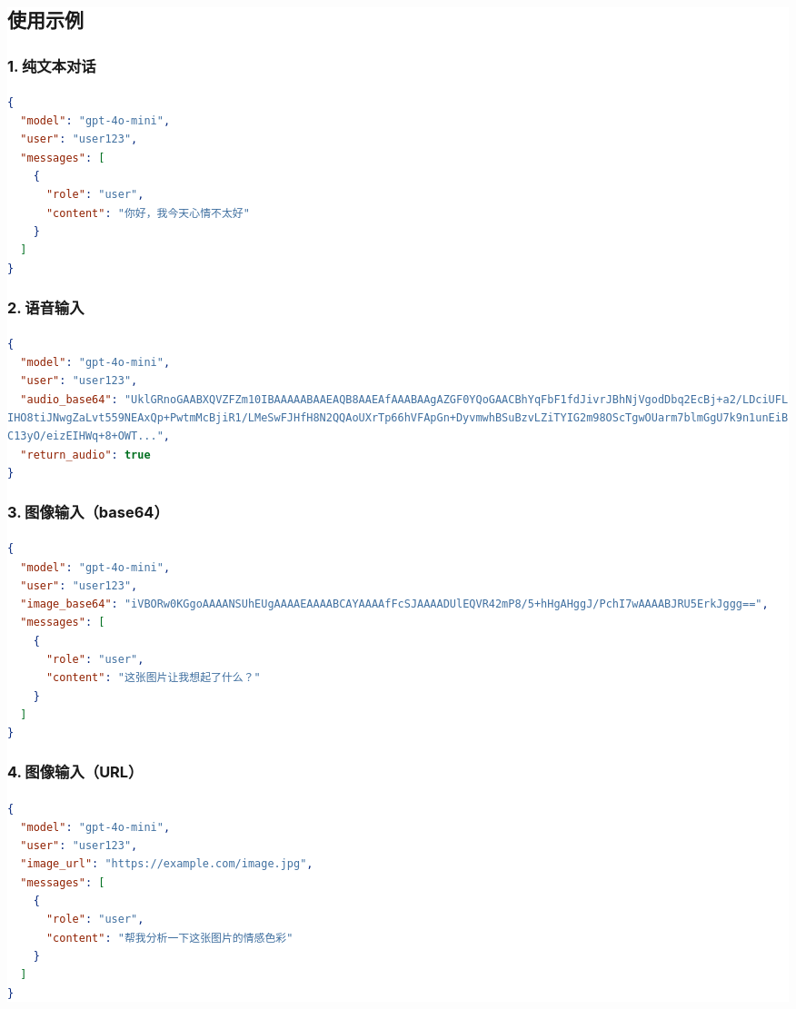 ## 使用示例

### 1. 纯文本对话

```json
{
  "model": "gpt-4o-mini",
  "user": "user123",
  "messages": [
    {
      "role": "user", 
      "content": "你好，我今天心情不太好"
    }
  ]
}
```

### 2. 语音输入

```json
{
  "model": "gpt-4o-mini",
  "user": "user123",
  "audio_base64": "UklGRnoGAABXQVZFZm10IBAAAAABAAEAQB8AAEAfAAABAAgAZGF0YQoGAACBhYqFbF1fdJivrJBhNjVgodDbq2EcBj+a2/LDciUFLIHO8tiJNwgZaLvt559NEAxQp+PwtmMcBjiR1/LMeSwFJHfH8N2QQAoUXrTp66hVFApGn+DyvmwhBSuBzvLZiTYIG2m98OScTgwOUarm7blmGgU7k9n1unEiBC13yO/eizEIHWq+8+OWT...",
  "return_audio": true
}
```

### 3. 图像输入（base64）

```json
{
  "model": "gpt-4o-mini",
  "user": "user123",
  "image_base64": "iVBORw0KGgoAAAANSUhEUgAAAAEAAAABCAYAAAAfFcSJAAAADUlEQVR42mP8/5+hHgAHggJ/PchI7wAAAABJRU5ErkJggg==",
  "messages": [
    {
      "role": "user",
      "content": "这张图片让我想起了什么？"
    }
  ]
}
```

### 4. 图像输入（URL）

```json
{
  "model": "gpt-4o-mini", 
  "user": "user123",
  "image_url": "https://example.com/image.jpg",
  "messages": [
    {
      "role": "user",
      "content": "帮我分析一下这张图片的情感色彩"
    }
  ]
}
```
